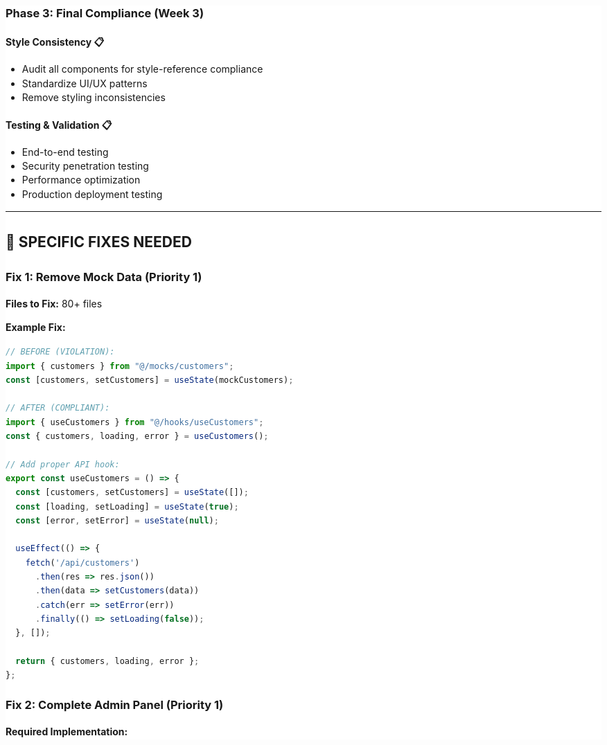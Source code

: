 ### **Phase 3: Final Compliance (Week 3)**

#### **Style Consistency** 📋
- Audit all components for style-reference compliance
- Standardize UI/UX patterns
- Remove styling inconsistencies

#### **Testing & Validation** 📋
- End-to-end testing
- Security penetration testing
- Performance optimization
- Production deployment testing

---

## 🎯 **SPECIFIC FIXES NEEDED**

### **Fix 1: Remove Mock Data (Priority 1)**
**Files to Fix:** 80+ files

**Example Fix:**
```typescript
// BEFORE (VIOLATION):
import { customers } from "@/mocks/customers";
const [customers, setCustomers] = useState(mockCustomers);

// AFTER (COMPLIANT):
import { useCustomers } from "@/hooks/useCustomers";
const { customers, loading, error } = useCustomers();

// Add proper API hook:
export const useCustomers = () => {
  const [customers, setCustomers] = useState([]);
  const [loading, setLoading] = useState(true);
  const [error, setError] = useState(null);

  useEffect(() => {
    fetch('/api/customers')
      .then(res => res.json())
      .then(data => setCustomers(data))
      .catch(err => setError(err))
      .finally(() => setLoading(false));
  }, []);

  return { customers, loading, error };
};
```

### **Fix 2: Complete Admin Panel (Priority 1)**
**Required Implementation:**
